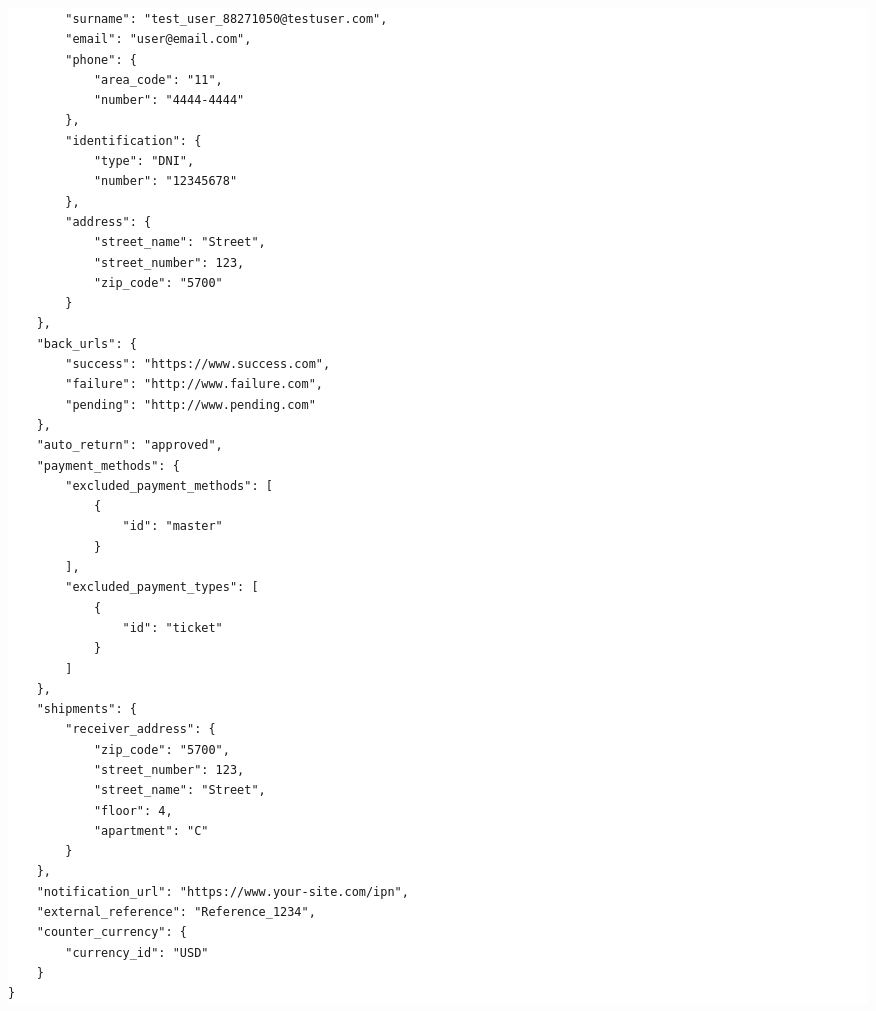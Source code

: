 ``` curl
		"surname": "test_user_88271050@testuser.com",
		"email": "user@email.com",
		"phone": {
			"area_code": "11",
			"number": "4444-4444"
		},
		"identification": {
			"type": "DNI",
			"number": "12345678"
		},
		"address": {
			"street_name": "Street",
			"street_number": 123,
			"zip_code": "5700"
		}
	},
	"back_urls": {
		"success": "https://www.success.com",
		"failure": "http://www.failure.com",
		"pending": "http://www.pending.com"
	},
	"auto_return": "approved",
	"payment_methods": {
		"excluded_payment_methods": [
			{
				"id": "master"
			}
		],
		"excluded_payment_types": [
			{
				"id": "ticket"
			}
		]
	},
	"shipments": {
		"receiver_address": {
			"zip_code": "5700",
			"street_number": 123,
			"street_name": "Street",
			"floor": 4,
			"apartment": "C"
		}
	},
	"notification_url": "https://www.your-site.com/ipn",
	"external_reference": "Reference_1234",
	"counter_currency": {
		"currency_id": "USD"
	}
}

```
